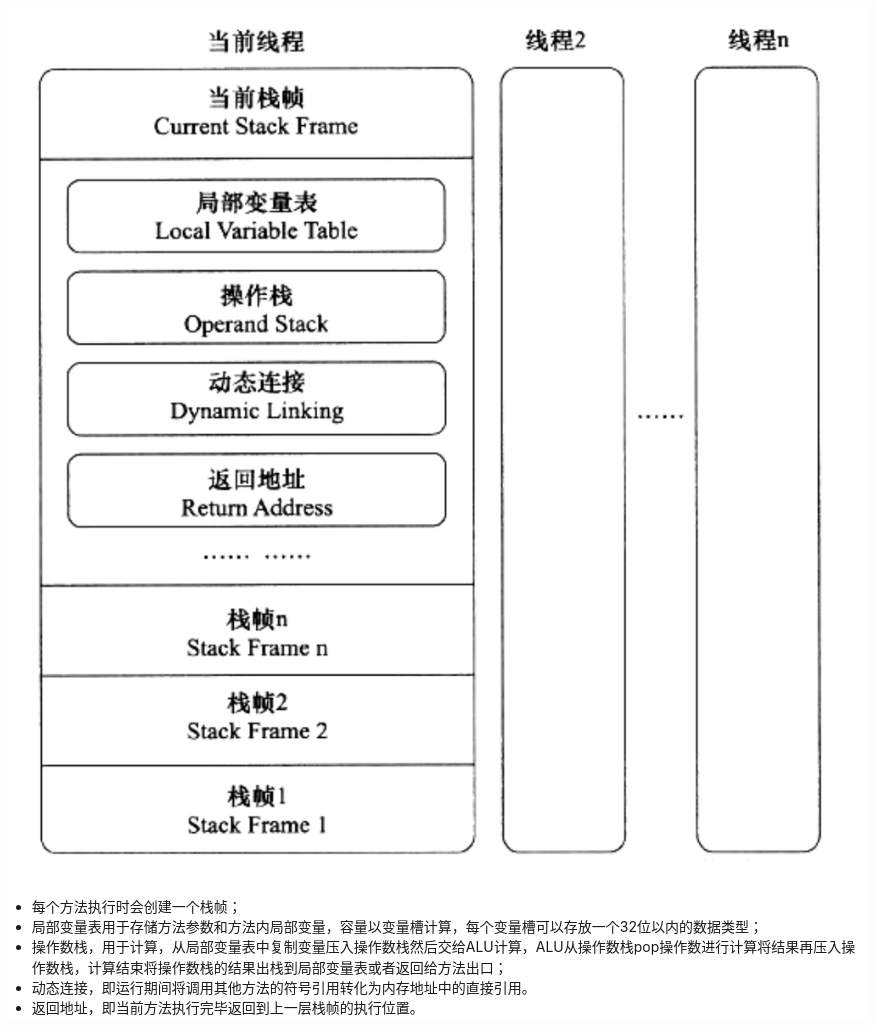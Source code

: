 ![](imgs/Java虚拟机栈内存布局.png)

+ 每个方法执行时会创建一个栈帧；
+ 局部变量表用于存储方法参数和方法内局部变量，容量以变量槽计算，每个变量槽可以存放一个32位以内的数据类型；
+ 操作数栈，用于计算，从局部变量表中复制变量压入操作数栈然后交给ALU计算，ALU从操作数栈pop操作数进行计算将结果再压入操作数栈，计算结束将操作数栈的结果出栈到局部变量表或者返回给方法出口；
+ 动态连接，即运行期间将调用其他方法的符号引用转化为内存地址中的直接引用。
+ 返回地址，即当前方法执行完毕返回到上一层栈帧的执行位置。
